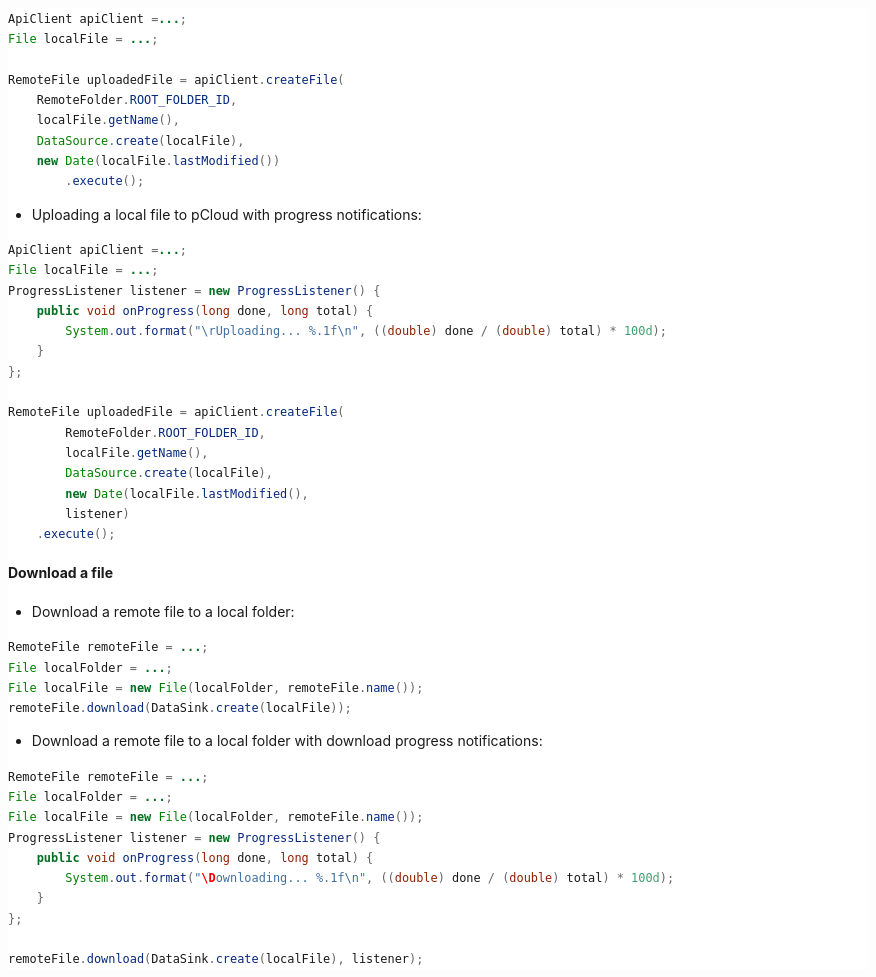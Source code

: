 ```java
ApiClient apiClient =...;
File localFile = ...;

RemoteFile uploadedFile = apiClient.createFile(
	RemoteFolder.ROOT_FOLDER_ID,
    localFile.getName(),
    DataSource.create(localFile),
    new Date(localFile.lastModified())
        .execute();
```

- Uploading a local file to pCloud with progress notifications:

```java
ApiClient apiClient =...;
File localFile = ...;
ProgressListener listener = new ProgressListener() {
	public void onProgress(long done, long total) {
    	System.out.format("\rUploading... %.1f\n", ((double) done / (double) total) * 100d);
	}
};

RemoteFile uploadedFile = apiClient.createFile(
        RemoteFolder.ROOT_FOLDER_ID,
        localFile.getName(),
        DataSource.create(localFile),
        new Date(localFile.lastModified(),
        listener)
	.execute();
```

#### Download a file

- Download a remote file to a local folder:

```java
RemoteFile remoteFile = ...;
File localFolder = ...;
File localFile = new File(localFolder, remoteFile.name());
remoteFile.download(DataSink.create(localFile));
```


- Download a remote file to a local folder with download progress notifications:

```java
RemoteFile remoteFile = ...;
File localFolder = ...;
File localFile = new File(localFolder, remoteFile.name());
ProgressListener listener = new ProgressListener() {
	public void onProgress(long done, long total) {
    	System.out.format("\Downloading... %.1f\n", ((double) done / (double) total) * 100d);
	}
};

remoteFile.download(DataSink.create(localFile), listener);
```
